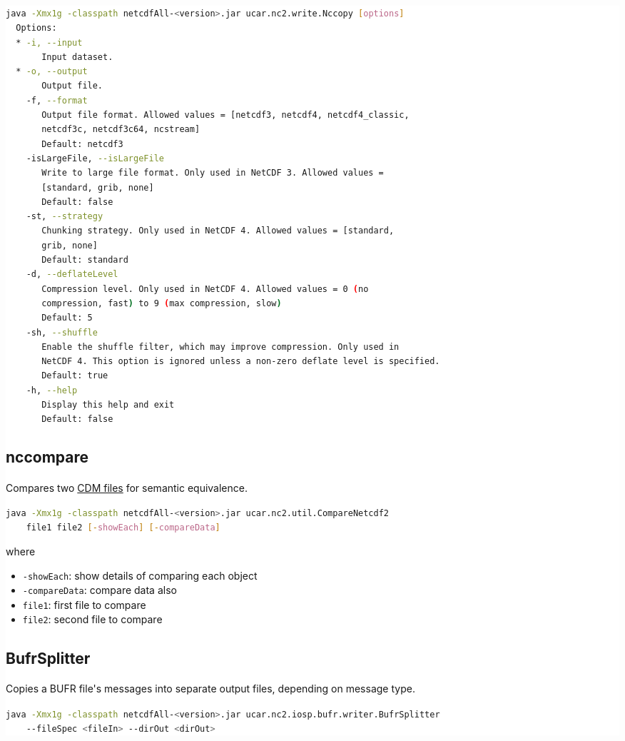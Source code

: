 ~~~bash
java -Xmx1g -classpath netcdfAll-<version>.jar ucar.nc2.write.Nccopy [options]
  Options:
  * -i, --input
       Input dataset.
  * -o, --output
       Output file.
    -f, --format
       Output file format. Allowed values = [netcdf3, netcdf4, netcdf4_classic,
       netcdf3c, netcdf3c64, ncstream]
       Default: netcdf3
    -isLargeFile, --isLargeFile
       Write to large file format. Only used in NetCDF 3. Allowed values =
       [standard, grib, none]
       Default: false
    -st, --strategy
       Chunking strategy. Only used in NetCDF 4. Allowed values = [standard,
       grib, none]
       Default: standard
    -d, --deflateLevel
       Compression level. Only used in NetCDF 4. Allowed values = 0 (no
       compression, fast) to 9 (max compression, slow)
       Default: 5
    -sh, --shuffle
       Enable the shuffle filter, which may improve compression. Only used in
       NetCDF 4. This option is ignored unless a non-zero deflate level is specified.
       Default: true
    -h, --help
       Display this help and exit
       Default: false
~~~

## nccompare

Compares two [CDM files](/ncj_file_types.html) for semantic equivalence.

~~~bash
java -Xmx1g -classpath netcdfAll-<version>.jar ucar.nc2.util.CompareNetcdf2
    file1 file2 [-showEach] [-compareData]
~~~

where
* `-showEach`: show details of comparing each object
* `-compareData`: compare data also
* `file1`: first file to compare
* `file2`: second file to compare

## BufrSplitter

Copies a BUFR file\'s messages into separate output files, depending on message type.

~~~bash
java -Xmx1g -classpath netcdfAll-<version>.jar ucar.nc2.iosp.bufr.writer.BufrSplitter
    --fileSpec <fileIn> --dirOut <dirOut>
~~~
